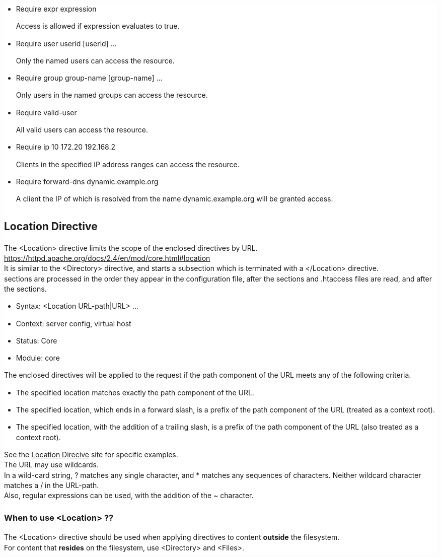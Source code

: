 - Require expr expression

	Access is allowed if expression evaluates to true.

- Require user userid \[userid] ...

	Only the named users can access the resource.
- Require group group-name \[group-name] ...

	Only users in the named groups can access the resource.

- Require valid-user

	All valid users can access the resource.

- Require ip 10 172.20 192.168.2

	Clients in the specified IP address ranges can access the resource.

- Require forward-dns dynamic.example.org

	A client the IP of which is resolved from the name dynamic.example.org will be granted access.


## Location Directive

The \<Location> directive limits the scope of the enclosed directives by URL.  
<https://httpd.apache.org/docs/2.4/en/mod/core.html#location>  
It is similar to the \<Directory> directive, and starts a subsection which is terminated with a \</Location> directive.  
<Location> sections are processed in the order they appear in the configuration file, after the <Directory> sections and .htaccess files are read, and after the <Files> sections.

- Syntax: <Location URL-path|URL> ... </Location>

- Context: server config, virtual host

- Status: Core

- Module: core

The enclosed directives will be applied to the request if the path component of the URL meets any of the following criteria.

- The specified location matches exactly the path component of the URL.

- The specified location, which ends in a forward slash, is a prefix of the path component of the URL (treated as a context root).

- The specified location, with the addition of a trailing slash, is a prefix of the path component of the URL (also treated as a context root).

See the [Location Direcive](https://httpd.apache.org/docs/2.4/en/mod/core.html#location) site for specific examples.  
The URL may use wildcards.  
In a wild-card string, ? matches any single character, and * matches any sequences of characters. Neither wildcard character matches a / in the URL-path.  
Also, regular expressions can be used, with the addition of the ~ character.  

### When to use \<Location> ??

The \<Location> directive should be used when applying directives to content **outside** the filesystem.  
For content that **resides** on the filesystem, use \<Directory> and \<Files>.
